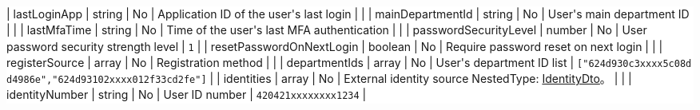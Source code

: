 | lastLoginApp             | string  | No                                           | Application ID of the user's last login                                                                                                                                                                                                                                                                                                                                    |                                                                                                                                                                  |
| mainDepartmentId         | string  | No                                           | User's main department ID                                                                                                                                                                                                                                                                                                                                                  |                                                                                                                                                                  |
| lastMfaTime              | string  | No                                           | Time of the user's last MFA authentication                                                                                                                                                                                                                                                                                                                                 |                                                                                                                                                                  |
| passwordSecurityLevel    | number  | No                                           | User password security strength level                                                                                                                                                                                                                                                                                                                                      | `1`                                                                                                                                                              |
| resetPasswordOnNextLogin | boolean | No                                           | Require password reset on next login                                                                                                                                                                                                                                                                                                                                       |                                                                                                                                                                  |
| registerSource           | array   | No                                           | Registration method                                                                                                                                                                                                                                                                                                                                                        |                                                                                                                                                                  |
| departmentIds            | array   | No                                           | User's department ID list                                                                                                                                                                                                                                                                                                                                                  | `["624d930c3xxxx5c08dd4986e","624d93102xxxx012f33cd2fe"]`                                                                                                        |
| identities               | array   | No                                           | External identity source NestedType: <a href="#IdentityDto">IdentityDto</a>。                                                                                                                                                                                                                                                                                              |                                                                                                                                                                  |
| identityNumber           | string  | No                                           | User ID number                                                                                                                                                                                                                                                                                                                                                             | `420421xxxxxxxx1234`                                                                                                                                             |
